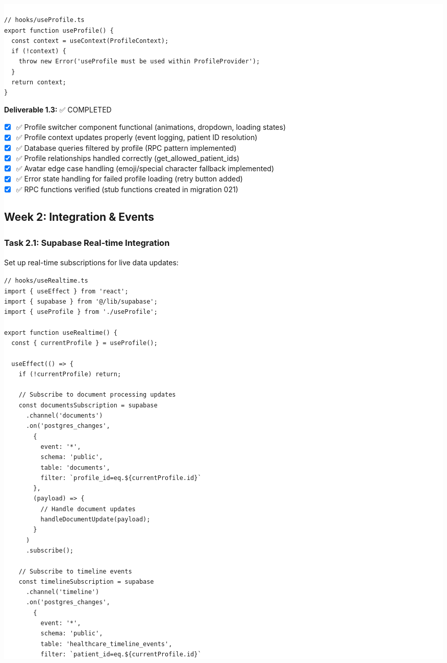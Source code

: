 ```tsx

// hooks/useProfile.ts
export function useProfile() {
  const context = useContext(ProfileContext);
  if (!context) {
    throw new Error('useProfile must be used within ProfileProvider');
  }
  return context;
}
```

**Deliverable 1.3:** ✅ COMPLETED
- [x] ✅ Profile switcher component functional (animations, dropdown, loading states)
- [x] ✅ Profile context updates properly (event logging, patient ID resolution)
- [x] ✅ Database queries filtered by profile (RPC pattern implemented)
- [x] ✅ Profile relationships handled correctly (get_allowed_patient_ids)
- [x] ✅ Avatar edge case handling (emoji/special character fallback implemented)
- [x] ✅ Error state handling for failed profile loading (retry button added)
- [x] ✅ RPC functions verified (stub functions created in migration 021)

## Week 2: Integration & Events

### Task 2.1: Supabase Real-time Integration

Set up real-time subscriptions for live data updates:

```tsx
// hooks/useRealtime.ts
import { useEffect } from 'react';
import { supabase } from '@/lib/supabase';
import { useProfile } from './useProfile';

export function useRealtime() {
  const { currentProfile } = useProfile();

  useEffect(() => {
    if (!currentProfile) return;

    // Subscribe to document processing updates
    const documentsSubscription = supabase
      .channel('documents')
      .on('postgres_changes', 
        { 
          event: '*', 
          schema: 'public', 
          table: 'documents',
          filter: `profile_id=eq.${currentProfile.id}`
        },
        (payload) => {
          // Handle document updates
          handleDocumentUpdate(payload);
        }
      )
      .subscribe();

    // Subscribe to timeline events
    const timelineSubscription = supabase
      .channel('timeline')
      .on('postgres_changes',
        {
          event: '*',
          schema: 'public',
          table: 'healthcare_timeline_events',
          filter: `patient_id=eq.${currentProfile.id}`
```